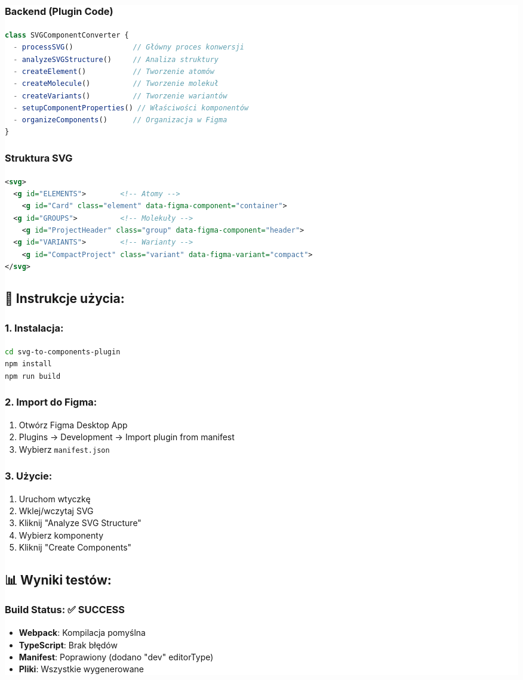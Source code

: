 ### **Backend (Plugin Code)**
```typescript
class SVGComponentConverter {
  - processSVG()              // Główny proces konwersji
  - analyzeSVGStructure()     // Analiza struktury
  - createElement()           // Tworzenie atomów
  - createMolecule()          // Tworzenie molekuł
  - createVariants()          // Tworzenie wariantów
  - setupComponentProperties() // Właściwości komponentów
  - organizeComponents()      // Organizacja w Figma
}
```

### **Struktura SVG**
```xml
<svg>
  <g id="ELEMENTS">        <!-- Atomy -->
    <g id="Card" class="element" data-figma-component="container">
  <g id="GROUPS">          <!-- Molekuły -->
    <g id="ProjectHeader" class="group" data-figma-component="header">
  <g id="VARIANTS">        <!-- Warianty -->
    <g id="CompactProject" class="variant" data-figma-variant="compact">
</svg>
```

## 🚀 **Instrukcje użycia:**

### **1. Instalacja:**
```bash
cd svg-to-components-plugin
npm install
npm run build
```

### **2. Import do Figma:**
1. Otwórz Figma Desktop App
2. Plugins → Development → Import plugin from manifest
3. Wybierz `manifest.json`

### **3. Użycie:**
1. Uruchom wtyczkę
2. Wklej/wczytaj SVG
3. Kliknij "Analyze SVG Structure"
4. Wybierz komponenty
5. Kliknij "Create Components"

## 📊 **Wyniki testów:**

### **Build Status:** ✅ SUCCESS
- **Webpack**: Kompilacja pomyślna
- **TypeScript**: Brak błędów
- **Manifest**: Poprawiony (dodano "dev" editorType)
- **Pliki**: Wszystkie wygenerowane
